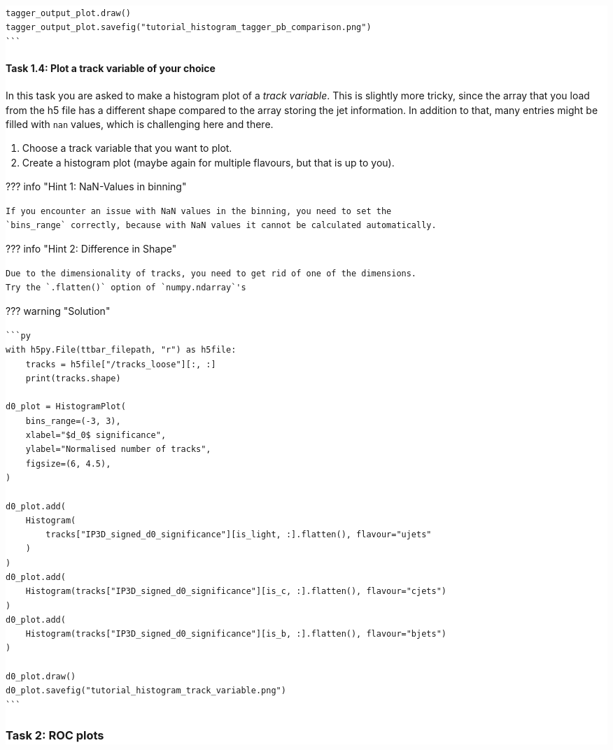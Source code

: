     tagger_output_plot.draw()
    tagger_output_plot.savefig("tutorial_histogram_tagger_pb_comparison.png")
    ```

#### Task 1.4: Plot a track variable of your choice

In this task you are asked to make a histogram plot of a _track variable_.
This is slightly more tricky, since the array that you load from the h5 file has a
different shape compared to the array storing the jet information. In addition to that,
many entries might be filled with `nan` values, which is challenging here and there.

1.  Choose a track variable that you want to plot.
2.  Create a histogram plot (maybe again for multiple flavours, but that is up to you).

??? info "Hint 1: NaN-Values in binning"

    If you encounter an issue with NaN values in the binning, you need to set the
    `bins_range` correctly, because with NaN values it cannot be calculated automatically.

??? info "Hint 2: Difference in Shape"

    Due to the dimensionality of tracks, you need to get rid of one of the dimensions.
    Try the `.flatten()` option of `numpy.ndarray`'s

??? warning "Solution"

    ```py
    with h5py.File(ttbar_filepath, "r") as h5file:
        tracks = h5file["/tracks_loose"][:, :]
        print(tracks.shape)

    d0_plot = HistogramPlot(
        bins_range=(-3, 3),
        xlabel="$d_0$ significance",
        ylabel="Normalised number of tracks",
        figsize=(6, 4.5),
    )

    d0_plot.add(
        Histogram(
            tracks["IP3D_signed_d0_significance"][is_light, :].flatten(), flavour="ujets"
        )
    )
    d0_plot.add(
        Histogram(tracks["IP3D_signed_d0_significance"][is_c, :].flatten(), flavour="cjets")
    )
    d0_plot.add(
        Histogram(tracks["IP3D_signed_d0_significance"][is_b, :].flatten(), flavour="bjets")
    )

    d0_plot.draw()
    d0_plot.savefig("tutorial_histogram_track_variable.png")
    ```

### Task 2: ROC plots
